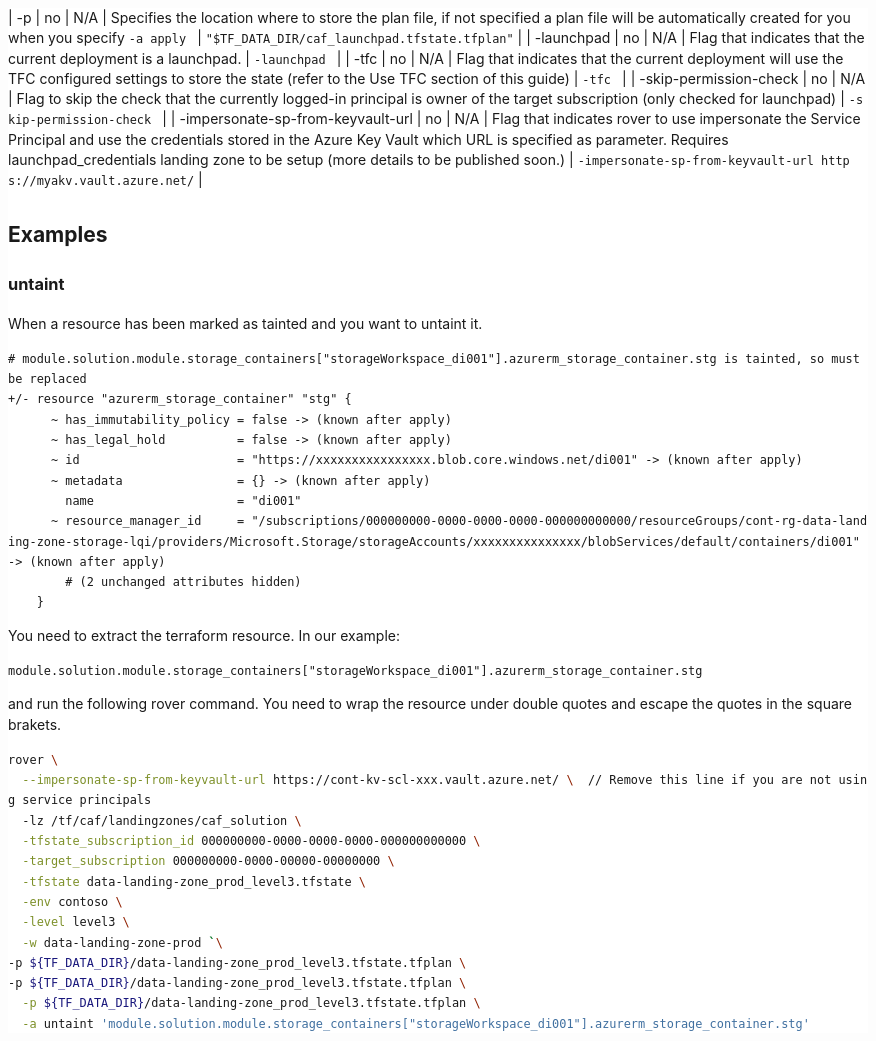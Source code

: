 | -p                                | no       | N/A                                                                                                | Specifies the location where to store the plan file, if not specified a plan file will be automatically created for you when you specify ```-a apply ```                                                                                                                                      | ```"$TF_DATA_DIR/caf_launchpad.tfstate.tfplan"```                      |
| -launchpad                        | no       | N/A                                                                                                | Flag that indicates that the current deployment is a launchpad.                                                                                                                                                                                                                               | ```-launchpad ```                                                      |
| -tfc                              | no       | N/A                                                                                                | Flag that indicates that the current deployment will use the TFC configured settings to store the state (refer to the Use TFC section of this guide)                                                                                                                                          | ```-tfc ```                                                            |
| -skip-permission-check            | no       | N/A                                                                                                | Flag to skip the check that the currently logged-in principal is owner of the target subscription (only checked for launchpad)                                                                                                                                                            | ```-skip-permission-check ```                                          |
| -impersonate-sp-from-keyvault-url | no       | N/A                                                                                                | Flag that indicates rover to use impersonate the Service Principal and use the credentials stored in the Azure Key Vault which URL is specified as parameter. Requires launchpad_credentials landing zone to be setup (more details to be published soon.)                                    | ```-impersonate-sp-from-keyvault-url https://myakv.vault.azure.net/``` |

## Examples

### untaint

When a resource has been marked as tainted and you want to untaint it.

```shell
# module.solution.module.storage_containers["storageWorkspace_di001"].azurerm_storage_container.stg is tainted, so must be replaced
+/- resource "azurerm_storage_container" "stg" {
      ~ has_immutability_policy = false -> (known after apply)
      ~ has_legal_hold          = false -> (known after apply)
      ~ id                      = "https://xxxxxxxxxxxxxxxx.blob.core.windows.net/di001" -> (known after apply)
      ~ metadata                = {} -> (known after apply)
        name                    = "di001"
      ~ resource_manager_id     = "/subscriptions/000000000-0000-0000-0000-000000000000/resourceGroups/cont-rg-data-landing-zone-storage-lqi/providers/Microsoft.Storage/storageAccounts/xxxxxxxxxxxxxxx/blobServices/default/containers/di001" -> (known after apply)
        # (2 unchanged attributes hidden)
    }
```

You need to extract the terraform resource. In our example:

```shell
module.solution.module.storage_containers["storageWorkspace_di001"].azurerm_storage_container.stg
```

and run the following rover command. You need to wrap the resource under double quotes and escape the quotes in the square brakets.

```bash 
rover \
  --impersonate-sp-from-keyvault-url https://cont-kv-scl-xxx.vault.azure.net/ \  // Remove this line if you are not using service principals
  -lz /tf/caf/landingzones/caf_solution \
  -tfstate_subscription_id 000000000-0000-0000-0000-000000000000 \
  -target_subscription 000000000-0000-00000-00000000 \
  -tfstate data-landing-zone_prod_level3.tfstate \
  -env contoso \
  -level level3 \
  -w data-landing-zone-prod `\
-p ${TF_DATA_DIR}/data-landing-zone_prod_level3.tfstate.tfplan \
-p ${TF_DATA_DIR}/data-landing-zone_prod_level3.tfstate.tfplan \
  -p ${TF_DATA_DIR}/data-landing-zone_prod_level3.tfstate.tfplan \
  -a untaint 'module.solution.module.storage_containers["storageWorkspace_di001"].azurerm_storage_container.stg' 
  ```
